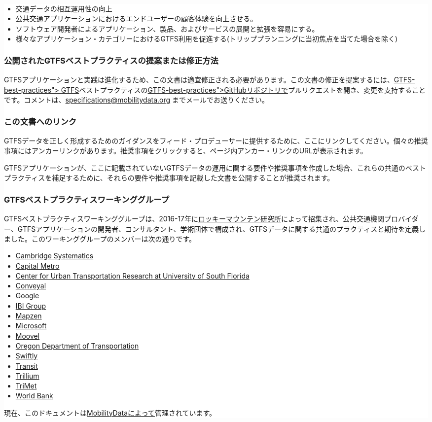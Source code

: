 * 交通データの相互運用性の向上
* 公共交通アプリケーションにおけるエンドユーザーの顧客体験を向上させる。
* ソフトウェア開発者によるアプリケーション、製品、およびサービスの展開と拡張を容易にする。
* 様々なアプリケーション・カテゴリーにおけるGTFS利用を促進する(トリッププランニングに当初焦点を当てた場合を除く)

### 公開されたGTFSベストプラクティスの提案または修正方法

GTFSアプリケーションと実践は進化するため、この文書は適宜修正される必要があります。この文書の修正を提案するには、[GTFS-best-practices"> GTFS](<https://github.com/MobilityData/\<glossary variable=>)ベストプラクティスの[GTFS-best-practices">GitHubリポジトリで](<https://github.com/MobilityData/\<glossary variable=>)プルリクエストを開き、変更を支持することです。コメントは、<specifications@mobilitydata.org> までメールでお送りください。

### この文書へのリンク

GTFSデータを正しく形成するためのガイダンスをフィード・プロデューサーに提供するために、ここにリンクしてください。個々の推奨事項にはアンカーリンクがあります。推奨事項をクリックすると、ページ内アンカー・リンクのURLが表示されます。

GTFSアプリケーションが、ここに記載されていないGTFSデータの運用に関する要件や推奨事項を作成した場合、これらの共通のベストプラクティスを補足するために、それらの要件や推奨事項を記載した文書を公開することが推奨されます。

### GTFSベストプラクティスワーキンググループ

GTFSベストプラクティスワーキンググループは、2016-17年に[ロッキーマウンテン研究所](https://rmi.org/)によって招集され、公共交通機関プロバイダー、GTFSアプリケーションの開発者、コンサルタント、学術団体で構成され、GTFSデータに関する共通のプラクティスと期待を定義しました。このワーキンググループのメンバーは次の通りです。

* [Cambridge Systematics](https://www.camsys.com/)
* [Capital Metro](https://www.capmetro.org/)
* [Center for Urban Transportation Research at University of South Florida](https://www.cutr.usf.edu/)
* [Conveyal](https://conveyal.com/)
* [Google](https://www.google.com/)
* [IBI Group](https://www.ibigroup.com/)
* [Mapzen](https://mapzen.com/)
* [Microsoft](https://www.microsoft.com/)
* [Moovel](https://www.moovel.com/)
* [Oregon Department of Transportation](https://www.oregon.gov/odot/)
* [Swiftly](https://goswift.ly/)
* [Transit](https://transitapp.com/)
* [Trillium](https://trilliumtransit.com/)
* [TriMet](https://trimet.org/)
* [World Bank](https://www.worldbank.org/)

現在、このドキュメントは[MobilityDataによって](https://mobilitydata.org/)管理されています。
